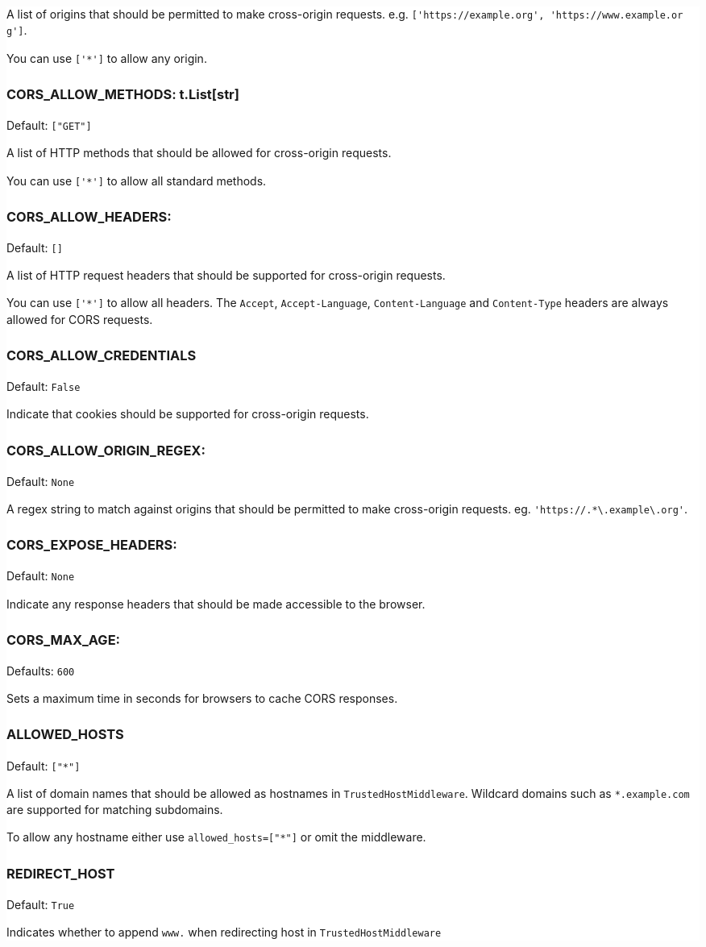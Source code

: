 A list of origins that should be permitted to make cross-origin requests. e.g. `['https://example.org', 'https://www.example.org']`. 

You can use `['*']` to allow any origin.

### **CORS_ALLOW_METHODS: t.List[str]**
Default: `["GET"]`

A list of HTTP methods that should be allowed for cross-origin requests.

You can use `['*']` to allow all standard methods.

### **CORS_ALLOW_HEADERS**:
Default: `[]`

A list of HTTP request headers that should be supported for cross-origin requests. 

You can use `['*']` to allow all headers. The `Accept`, `Accept-Language`, `Content-Language` and `Content-Type` headers are always allowed for CORS requests.

### **CORS_ALLOW_CREDENTIALS**
Default: `False`

Indicate that cookies should be supported for cross-origin requests.

### **CORS_ALLOW_ORIGIN_REGEX**:
Default: `None`

A regex string to match against origins that should be permitted to make cross-origin requests. eg. `'https://.*\.example\.org'`.

### **CORS_EXPOSE_HEADERS**:
Default: `None`

Indicate any response headers that should be made accessible to the browser.

### **CORS_MAX_AGE:**
Defaults: `600`

Sets a maximum time in seconds for browsers to cache CORS responses.

### **ALLOWED_HOSTS**
Default: `["*"]`

A list of domain names that should be allowed as hostnames in `TrustedHostMiddleware`.
Wildcard domains such as `*.example.com` are supported for matching subdomains. 

To allow any hostname either use `allowed_hosts=["*"]` or omit the middleware.

### **REDIRECT_HOST**
Default: `True`

Indicates whether to append `www.` when redirecting host in `TrustedHostMiddleware`

